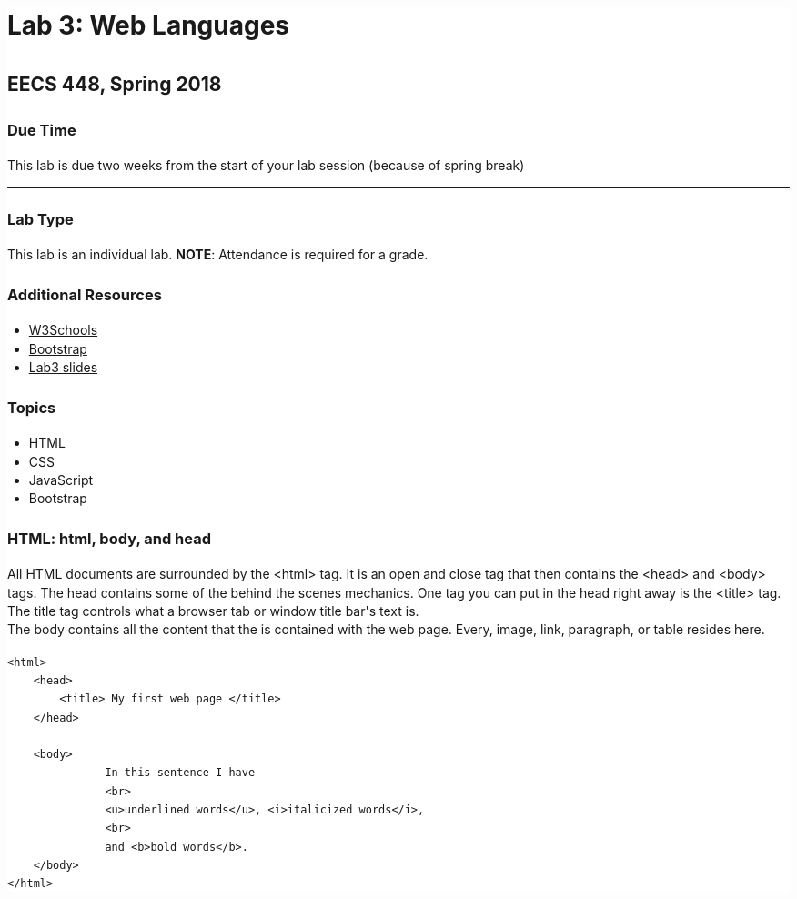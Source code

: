 Lab 3: Web Languages
====================

EECS 448, Spring 2018
---------------------

### Due Time

This lab is due two weeks from the start of your lab session (because of spring break)

------------------------------------------------------------------------

### Lab Type

This lab is an individual lab. **NOTE**: Attendance is required for a
grade.

### Additional Resources

-   [W3Schools](https://www.w3schools.com/)
-   [Bootstrap](https://getbootstrap.com/)
-   [Lab3 slides](Lab3Slides.pdf)

### Topics

-   HTML
-   CSS
-   JavaScript
-   Bootstrap

### HTML: html, body, and head

All HTML documents are surrounded by the \<html\> tag. It is an open and
close tag that then contains the \<head\> and \<body\> tags. The head
contains some of the behind the scenes mechanics. One tag you can put in
the head right away is the \<title\> tag. The title tag controls what a
browser tab or window title bar's text is.\
The body contains all the content that the is contained with the web
page. Every, image, link, paragraph, or table resides here.

    <html>
        <head>
            <title> My first web page </title>
        </head>

        <body>
                   In this sentence I have
                   <br>
                   <u>underlined words</u>, <i>italicized words</i>,
                   <br>
                   and <b>bold words</b>.
        </body>
    </html>
